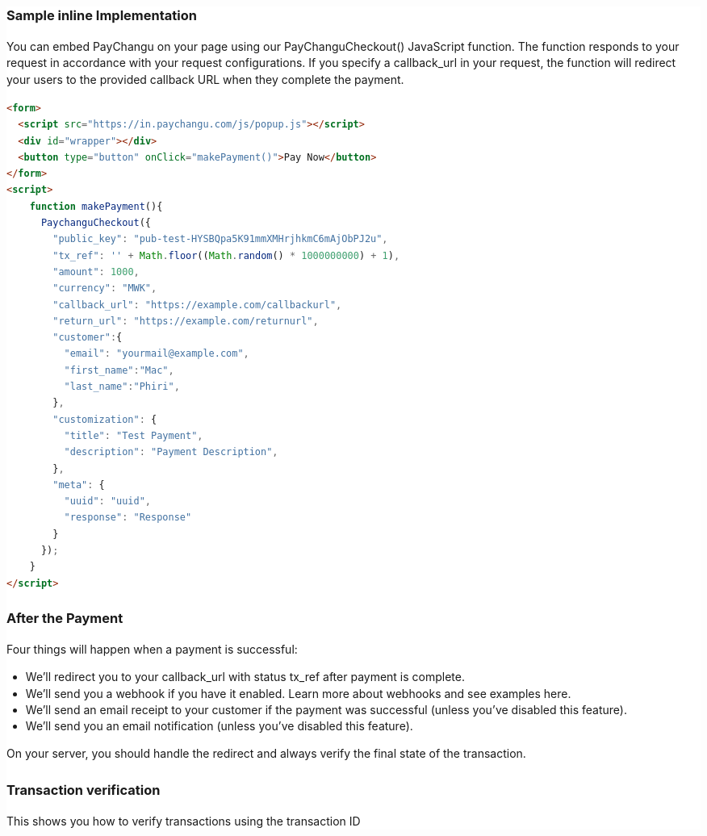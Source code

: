 ### Sample inline Implementation
You can embed PayChangu on your page using our PayChanguCheckout() JavaScript function. The function responds to your request in accordance with your request configurations. If you specify a callback_url in your request, the function will redirect your users to the provided callback URL when they complete the payment.

```html
<form>
  <script src="https://in.paychangu.com/js/popup.js"></script>
  <div id="wrapper"></div>
  <button type="button" onClick="makePayment()">Pay Now</button>
</form>
<script>
    function makePayment(){
      PaychanguCheckout({
        "public_key": "pub-test-HYSBQpa5K91mmXMHrjhkmC6mAjObPJ2u",
        "tx_ref": '' + Math.floor((Math.random() * 1000000000) + 1),
        "amount": 1000,
        "currency": "MWK",
        "callback_url": "https://example.com/callbackurl",
        "return_url": "https://example.com/returnurl",
        "customer":{
          "email": "yourmail@example.com",
          "first_name":"Mac",
          "last_name":"Phiri",
        },
        "customization": {
          "title": "Test Payment",
          "description": "Payment Description",
        },
        "meta": {
          "uuid": "uuid",
          "response": "Response"
        }
      });
    }
</script>
```

### After the Payment
Four things will happen when a payment is successful:

- We’ll redirect you to your callback_url with status tx_ref after payment is complete.
- We’ll send you a webhook if you have it enabled. Learn more about webhooks and see examples here.
- We’ll send an email receipt to your customer if the payment was successful (unless you’ve disabled this feature).
- We’ll send you an email notification (unless you’ve disabled this feature).

On your server, you should handle the redirect and always verify the final state of the transaction.

### Transaction verification
This shows you how to verify transactions using the transaction ID
